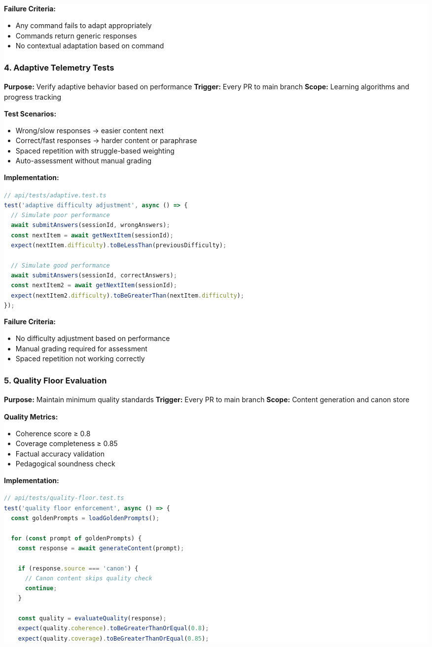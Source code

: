 **Failure Criteria:**
- Any command fails to adapt appropriately
- Commands return generic responses
- No contextual adaptation based on command

### 4. Adaptive Telemetry Tests

**Purpose:** Verify adaptive behavior based on performance
**Trigger:** Every PR to main branch
**Scope:** Learning algorithms and progress tracking

**Test Scenarios:**
- Wrong/slow responses → easier content next
- Correct/fast responses → harder content or paraphrase
- Spaced repetition with struggle-based weighting
- Auto-assessment without manual grading

**Implementation:**
```typescript
// api/tests/adaptive.test.ts
test('adaptive difficulty adjustment', async () => {
  // Simulate poor performance
  await submitAnswers(sessionId, wrongAnswers);
  const nextItem = await getNextItem(sessionId);
  expect(nextItem.difficulty).toBeLessThan(previousDifficulty);
  
  // Simulate good performance
  await submitAnswers(sessionId, correctAnswers);
  const nextItem2 = await getNextItem(sessionId);
  expect(nextItem2.difficulty).toBeGreaterThan(nextItem.difficulty);
});
```

**Failure Criteria:**
- No difficulty adjustment based on performance
- Manual grading required for assessment
- Spaced repetition not working correctly

### 5. Quality Floor Evaluation

**Purpose:** Maintain minimum quality standards
**Trigger:** Every PR to main branch
**Scope:** Content generation and canon store

**Quality Metrics:**
- Coherence score ≥ 0.8
- Coverage completeness ≥ 0.85
- Factual accuracy validation
- Pedagogical soundness check

**Implementation:**
```typescript
// api/tests/quality-floor.test.ts
test('quality floor enforcement', async () => {
  const goldenPrompts = loadGoldenPrompts();
  
  for (const prompt of goldenPrompts) {
    const response = await generateContent(prompt);
    
    if (response.source === 'canon') {
      // Canon content skips quality check
      continue;
    }
    
    const quality = evaluateQuality(response);
    expect(quality.coherence).toBeGreaterThanOrEqual(0.8);
    expect(quality.coverage).toBeGreaterThanOrEqual(0.85);
```